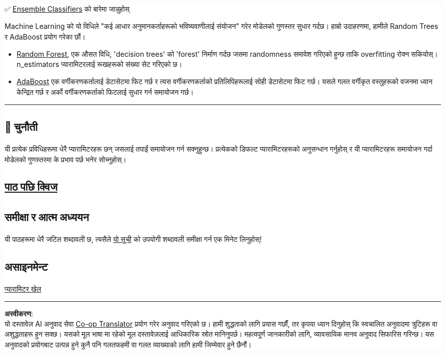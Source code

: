 ✅ [Ensemble Classifiers](https://scikit-learn.org/stable/modules/ensemble.html) को बारेमा जान्नुहोस्

Machine Learning को यो विधिले "कई आधार अनुमानकर्ताहरूको भविष्यवाणीलाई संयोजन" गरेर मोडेलको गुणस्तर सुधार गर्दछ। हाम्रो उदाहरणमा, हामीले Random Trees र AdaBoost प्रयोग गरेका छौं।

- [Random Forest](https://scikit-learn.org/stable/modules/ensemble.html#forest), एक औसत विधि, 'decision trees' को 'forest' निर्माण गर्दछ जसमा randomness समावेश गरिएको हुन्छ ताकि overfitting रोक्न सकियोस्। n_estimators प्यारामिटरलाई रूखहरूको संख्या सेट गरिएको छ।

- [AdaBoost](https://scikit-learn.org/stable/modules/generated/sklearn.ensemble.AdaBoostClassifier.html) एक वर्गीकरणकर्तालाई डेटासेटमा फिट गर्छ र त्यस वर्गीकरणकर्ताको प्रतिलिपिहरूलाई सोही डेटासेटमा फिट गर्छ। यसले गलत वर्गीकृत वस्तुहरूको वजनमा ध्यान केन्द्रित गर्छ र अर्को वर्गीकरणकर्ताको फिटलाई सुधार गर्न समायोजन गर्छ।

---

## 🚀 चुनौती

यी प्रत्येक प्रविधिहरूमा धेरै प्यारामिटरहरू छन् जसलाई तपाईं समायोजन गर्न सक्नुहुन्छ। प्रत्येकको डिफल्ट प्यारामिटरहरूको अनुसन्धान गर्नुहोस् र यी प्यारामिटरहरू समायोजन गर्दा मोडेलको गुणस्तरमा के प्रभाव पर्छ भनेर सोच्नुहोस्।

## [पाठ पछि क्विज](https://ff-quizzes.netlify.app/en/ml/)

## समीक्षा र आत्म अध्ययन

यी पाठहरूमा धेरै जटिल शब्दावली छ, त्यसैले [यो सूची](https://docs.microsoft.com/dotnet/machine-learning/resources/glossary?WT.mc_id=academic-77952-leestott) को उपयोगी शब्दावली समीक्षा गर्न एक मिनेट लिनुहोस्!

## असाइनमेन्ट 

[प्यारामिटर खेल](assignment.md)

---

**अस्वीकरण**:  
यो दस्तावेज़ AI अनुवाद सेवा [Co-op Translator](https://github.com/Azure/co-op-translator) प्रयोग गरेर अनुवाद गरिएको छ। हामी शुद्धताको लागि प्रयास गर्छौं, तर कृपया ध्यान दिनुहोस् कि स्वचालित अनुवादमा त्रुटिहरू वा अशुद्धताहरू हुन सक्छ। यसको मूल भाषा मा रहेको मूल दस्तावेज़लाई आधिकारिक स्रोत मानिनुपर्छ। महत्वपूर्ण जानकारीको लागि, व्यावसायिक मानव अनुवाद सिफारिस गरिन्छ। यस अनुवादको प्रयोगबाट उत्पन्न हुने कुनै पनि गलतफहमी वा गलत व्याख्याको लागि हामी जिम्मेवार हुने छैनौं।